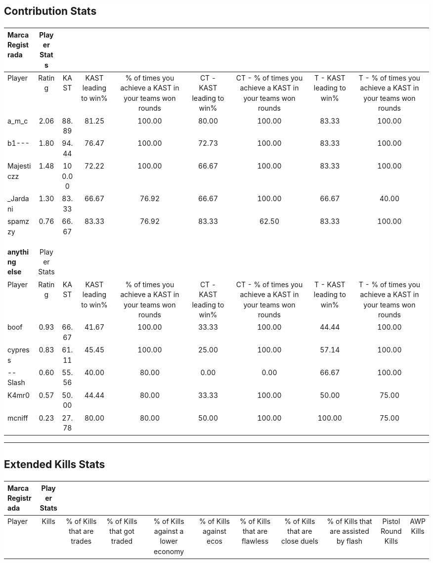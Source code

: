 ## Contribution Stats  

| **MarcaRegistrada** | Player Stats |        |                      |                                                        |                           |                                                             |                          |                                                            |
| :- | :-: | :-: | :-: | :-: | :-: | :-: | :-: | :-: |
| Player              |    Rating    |  KAST  | KAST leading to win% | % of times you achieve a KAST in your teams won rounds | CT - KAST leading to win% | CT - % of times you achieve a KAST in your teams won rounds | T - KAST leading to win% | T - % of times you achieve a KAST in your teams won rounds |
| a_m_c               |     2.06     | 88.89  |        81.25         |                         100.00                         |           80.00           |                           100.00                            |          83.33           |                           100.00                           |
| b1---               |     1.80     | 94.44  |        76.47         |                         100.00                         |           72.73           |                           100.00                            |          83.33           |                           100.00                           |
| Majesticzz          |     1.48     | 100.00 |        72.22         |                         100.00                         |           66.67           |                           100.00                            |          83.33           |                           100.00                           |
| _Jardani            |     1.30     | 83.33  |        66.67         |                         76.92                          |           66.67           |                           100.00                            |          66.67           |                           40.00                            |
| spamzzy             |     0.76     | 66.67  |        83.33         |                         76.92                          |           83.33           |                            62.50                            |          83.33           |                           100.00                           |
|                     |              |        |                      |                                                        |                           |                                                             |                          |                                                            |
|                     |              |        |                      |                                                        |                           |                                                             |                          |                                                            |
|                     |              |        |                      |                                                        |                           |                                                             |                          |                                                            |
| **anything else**   | Player Stats |        |                      |                                                        |                           |                                                             |                          |                                                            |
| Player              |    Rating    |  KAST  | KAST leading to win% | % of times you achieve a KAST in your teams won rounds | CT - KAST leading to win% | CT - % of times you achieve a KAST in your teams won rounds | T - KAST leading to win% | T - % of times you achieve a KAST in your teams won rounds |
| boof                |     0.93     | 66.67  |        41.67         |                         100.00                         |           33.33           |                           100.00                            |          44.44           |                           100.00                           |
| cypress             |     0.83     | 61.11  |        45.45         |                         100.00                         |           25.00           |                           100.00                            |          57.14           |                           100.00                           |
| --Slash             |     0.60     | 55.56  |        40.00         |                         80.00                          |           0.00            |                            0.00                             |          66.67           |                           100.00                           |
| K4mr0               |     0.57     | 50.00  |        44.44         |                         80.00                          |           33.33           |                           100.00                            |          50.00           |                           75.00                            |
| mcniff              |     0.23     | 27.78  |        80.00         |                         80.00                          |           50.00           |                           100.00                            |          100.00          |                           75.00                            |
---  

## Extended Kills Stats  

| **MarcaRegistrada** | Player Stats |                            |                            |                                    |                         |                              |                                 |                                       |                    |           |
| :- | :-: | :-: | :-: | :-: | :-: | :-: | :-: | :-: | :-: | :-: |
| Player              |    Kills     | % of Kills that are trades | % of Kills that got traded | % of Kills against a lower economy | % of Kills against ecos | % of Kills that are flawless | % of Kills that are close duels | % of Kills that are assisted by flash | Pistol Round Kills | AWP Kills |